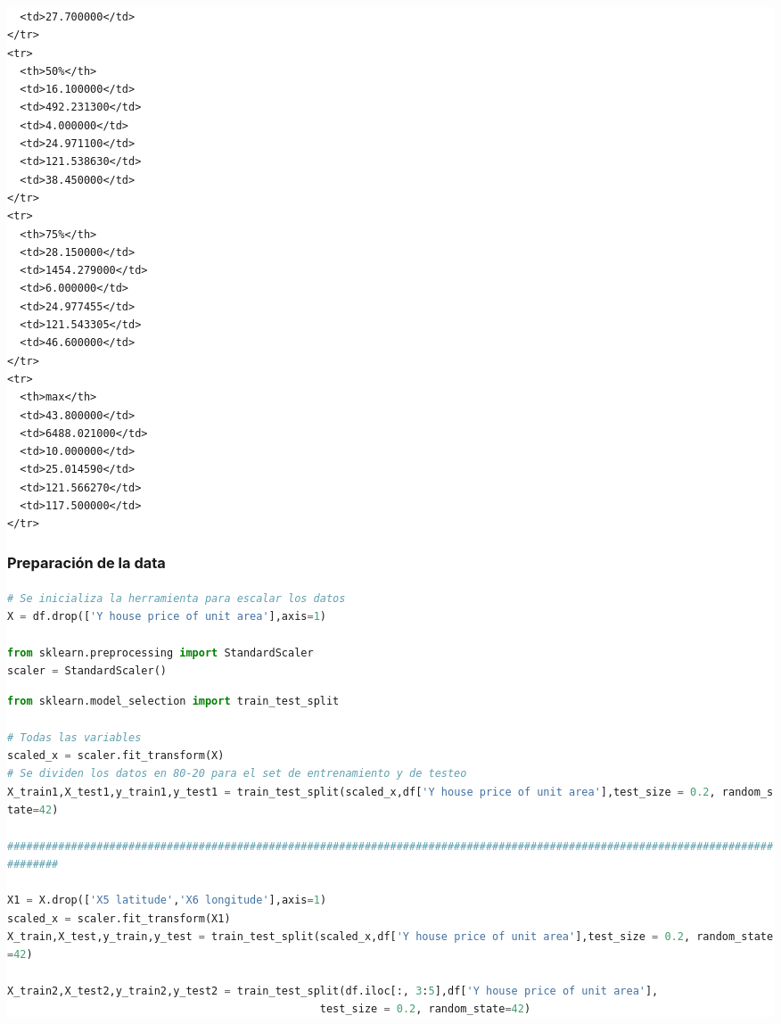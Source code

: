       <td>27.700000</td>
    </tr>
    <tr>
      <th>50%</th>
      <td>16.100000</td>
      <td>492.231300</td>
      <td>4.000000</td>
      <td>24.971100</td>
      <td>121.538630</td>
      <td>38.450000</td>
    </tr>
    <tr>
      <th>75%</th>
      <td>28.150000</td>
      <td>1454.279000</td>
      <td>6.000000</td>
      <td>24.977455</td>
      <td>121.543305</td>
      <td>46.600000</td>
    </tr>
    <tr>
      <th>max</th>
      <td>43.800000</td>
      <td>6488.021000</td>
      <td>10.000000</td>
      <td>25.014590</td>
      <td>121.566270</td>
      <td>117.500000</td>
    </tr>
  </tbody>
</table>
</div>



### Preparación de la data


```python
# Se inicializa la herramienta para escalar los datos
X = df.drop(['Y house price of unit area'],axis=1)

from sklearn.preprocessing import StandardScaler
scaler = StandardScaler()
```


```python
from sklearn.model_selection import train_test_split

# Todas las variables
scaled_x = scaler.fit_transform(X)
# Se dividen los datos en 80-20 para el set de entrenamiento y de testeo
X_train1,X_test1,y_train1,y_test1 = train_test_split(scaled_x,df['Y house price of unit area'],test_size = 0.2, random_state=42)

################################################################################################################################

X1 = X.drop(['X5 latitude','X6 longitude'],axis=1)
scaled_x = scaler.fit_transform(X1)
X_train,X_test,y_train,y_test = train_test_split(scaled_x,df['Y house price of unit area'],test_size = 0.2, random_state=42)

X_train2,X_test2,y_train2,y_test2 = train_test_split(df.iloc[:, 3:5],df['Y house price of unit area'],
                                                 test_size = 0.2, random_state=42)
```